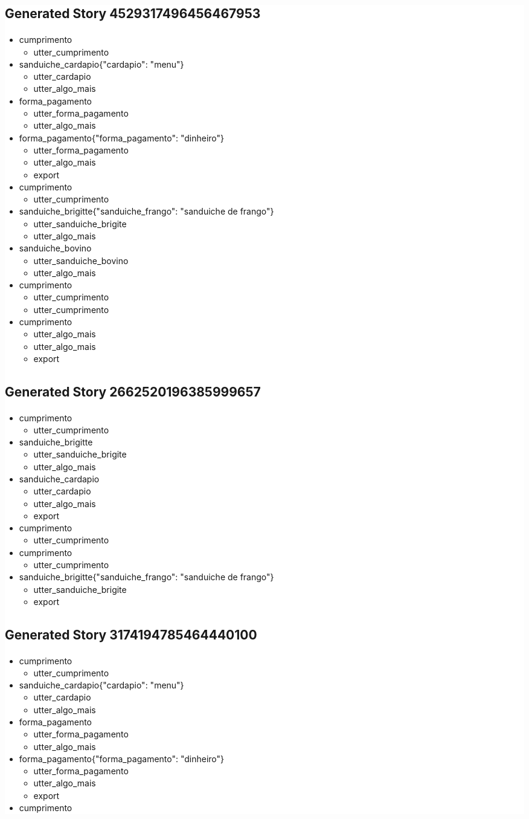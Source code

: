 ## Generated Story 4529317496456467953
* cumprimento
    - utter_cumprimento
* sanduiche_cardapio{"cardapio": "menu"}
    - utter_cardapio
    - utter_algo_mais
* forma_pagamento
    - utter_forma_pagamento
    - utter_algo_mais
* forma_pagamento{"forma_pagamento": "dinheiro"}
    - utter_forma_pagamento
    - utter_algo_mais
    - export
* cumprimento
    - utter_cumprimento
* sanduiche_brigitte{"sanduiche_frango": "sanduiche de frango"}
    - utter_sanduiche_brigite
    - utter_algo_mais
* sanduiche_bovino
    - utter_sanduiche_bovino
    - utter_algo_mais
* cumprimento
    - utter_cumprimento
    - utter_cumprimento
* cumprimento
    - utter_algo_mais
    - utter_algo_mais
    - export

## Generated Story 2662520196385999657
* cumprimento
    - utter_cumprimento
* sanduiche_brigitte
    - utter_sanduiche_brigite
    - utter_algo_mais
* sanduiche_cardapio
    - utter_cardapio
    - utter_algo_mais
    - export
* cumprimento
    - utter_cumprimento
* cumprimento
    - utter_cumprimento
* sanduiche_brigitte{"sanduiche_frango": "sanduiche de frango"}
    - utter_sanduiche_brigite
    - export

## Generated Story 3174194785464440100
* cumprimento
    - utter_cumprimento
* sanduiche_cardapio{"cardapio": "menu"}
    - utter_cardapio
    - utter_algo_mais
* forma_pagamento
    - utter_forma_pagamento
    - utter_algo_mais
* forma_pagamento{"forma_pagamento": "dinheiro"}
    - utter_forma_pagamento
    - utter_algo_mais
    - export
* cumprimento